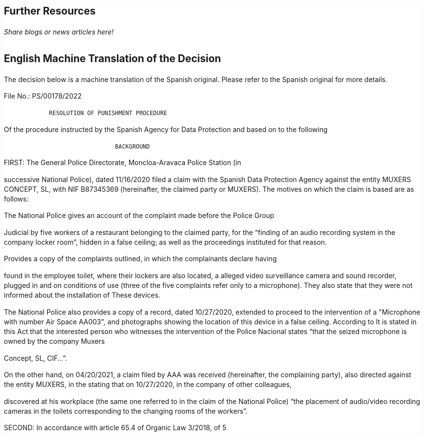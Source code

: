 ## Further Resources

_Share blogs or news articles here!_

## English Machine Translation of the Decision

The decision below is a machine translation of the Spanish original. Please refer to the Spanish original for more details.

File No.: PS/00178/2022

                 RESOLUTION OF PUNISHMENT PROCEDURE

 Of the procedure instructed by the Spanish Agency for Data Protection and based on
 to the following

                                    BACKGROUND

 FIRST: The General Police Directorate, Moncloa-Aravaca Police Station (in

 successive National Police), dated 11/16/2020 filed a claim with the
 Spanish Data Protection Agency against the entity MUXERS CONCEPT,
 SL, with NIF B87345369 (hereinafter, the claimed party or MUXERS).  The motives
 on which the claim is based are as follows:

 The National Police gives an account of the complaint made before the Police Group

 Judicial by five workers of a restaurant belonging to the claimed party,
 for the “finding of an audio recording system in the company locker room”,
 hidden in a false ceiling;  as well as the proceedings instituted for that reason.

 Provides a copy of the complaints outlined, in which the complainants declare having

 found in the employee toilet, where their lockers are also located, a
 alleged video surveillance camera and sound recorder, plugged in and on
 conditions of use (three of the five complaints refer only to a
 microphone).  They also state that they were not informed about the installation of
 These devices.

 The National Police also provides a copy of a record, dated 10/27/2020, extended to
 proceed to the intervention of a "Microphone with number Air Space AA003", and
 photographs showing the location of this device in a false ceiling.  According to
 It is stated in this Act that the interested person who witnesses the intervention of the Police
 Nacional states “that the seized microphone is owned by the company Muxers

 Concept, SL, CIF…”.

 On the other hand, on 04/20/2021, a claim filed by AAA was received
 (hereinafter, the complaining party), also directed against the entity MUXERS, in the
 stating that on 10/27/2020, in the company of other colleagues,

 discovered at his workplace (the same one referred to in the claim of the
 National Police) “the placement of audio/video recording cameras in the toilets
 corresponding to the changing rooms of the workers”.

 SECOND: In accordance with article 65.4 of Organic Law 3/2018, of 5
